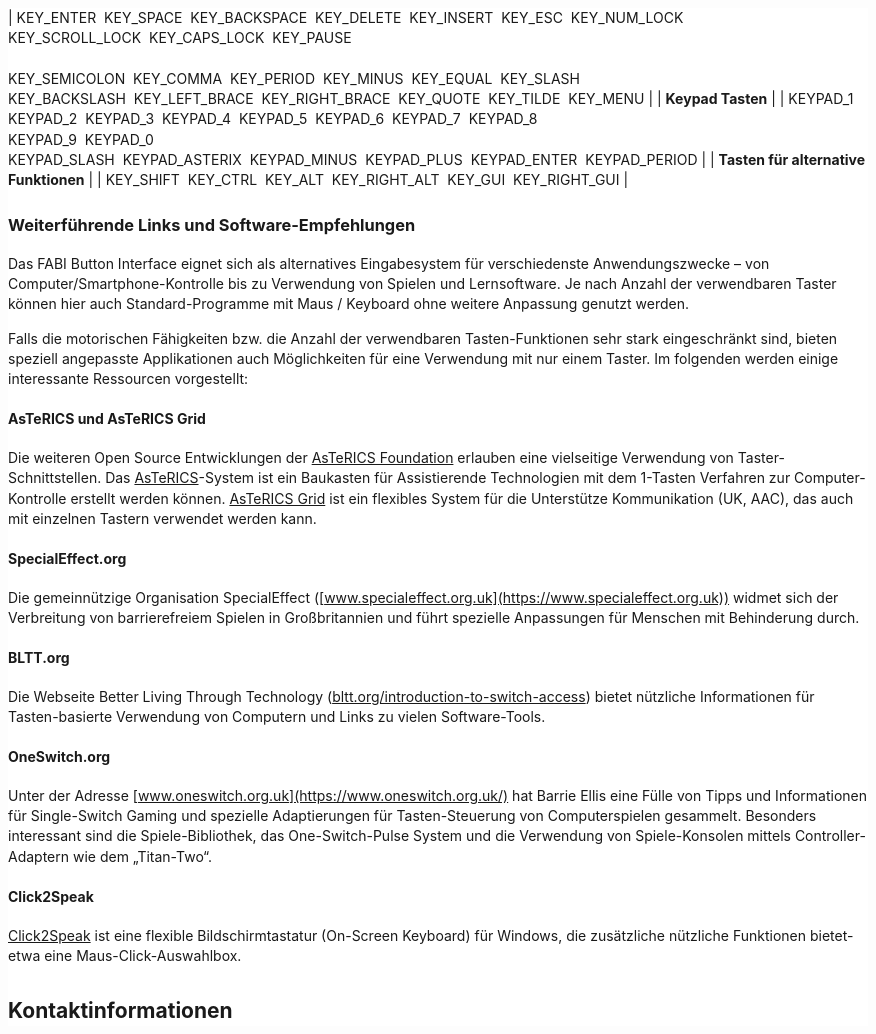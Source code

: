 | KEY_ENTER  KEY_SPACE  KEY_BACKSPACE  KEY_DELETE  KEY_INSERT  KEY_ESC  KEY_NUM_LOCK<br/>KEY_SCROLL_LOCK  KEY_CAPS_LOCK  KEY_PAUSE<br/><br/>KEY_SEMICOLON  KEY_COMMA  KEY_PERIOD  KEY_MINUS  KEY_EQUAL  KEY_SLASH<br/>KEY_BACKSLASH  KEY_LEFT_BRACE  KEY_RIGHT_BRACE  KEY_QUOTE  KEY_TILDE  KEY_MENU |
| **Keypad Tasten**                                                                                                                                                                                                                                                                                  |
| KEYPAD_1  KEYPAD_2  KEYPAD_3  KEYPAD_4  KEYPAD_5  KEYPAD_6  KEYPAD_7  KEYPAD_8<br/>KEYPAD_9  KEYPAD_0  <br/>KEYPAD_SLASH  KEYPAD_ASTERIX  KEYPAD_MINUS  KEYPAD_PLUS  KEYPAD_ENTER  KEYPAD_PERIOD                                                                                                   |
| **Tasten für alternative Funktionen**                                                                                                                                                                                                                                                              |
| KEY_SHIFT  KEY_CTRL  KEY_ALT  KEY_RIGHT_ALT  KEY_GUI  KEY_RIGHT_GUI                                                                                                                                                                                                                                |

### Weiterführende Links und Software-Empfehlungen

Das FABI Button Interface eignet sich als alternatives Eingabesystem für verschiedenste Anwendungszwecke – von Computer/Smartphone-Kontrolle bis zu Verwendung von Spielen und Lernsoftware. Je nach Anzahl der verwendbaren Taster können hier auch Standard-Programme mit Maus / Keyboard ohne weitere Anpassung genutzt werden.

Falls die motorischen Fähigkeiten bzw. die Anzahl der verwendbaren Tasten-Funktionen sehr stark eingeschränkt sind, bieten speziell angepasste Applikationen auch Möglichkeiten für eine Verwendung mit nur einem Taster. Im folgenden werden einige interessante Ressourcen vorgestellt:

#### AsTeRICS und AsTeRICS Grid

Die weiteren Open Source Entwicklungen der [AsTeRICS Foundation](https://www.asterics-foundation.org) erlauben eine vielseitige Verwendung von Taster-Schnittstellen. Das [AsTeRICS](https://www.asterics.eu)-System ist ein Baukasten für Assistierende Technologien mit dem 1-Tasten Verfahren zur Computer-Kontrolle erstellt werden können. [AsTeRICS Grid](https://grid.asterics.eu) ist ein flexibles System für die Unterstütze Kommunikation (UK, AAC), das auch mit einzelnen Tastern verwendet werden kann.

#### SpecialEffect.org

Die gemeinnützige Organisation SpecialEffect ([www.specialeffect.org.uk](https://www.specialeffect.org.uk)) widmet sich der Verbreitung von barrierefreiem Spielen in Großbritannien und führt spezielle Anpassungen für Menschen mit Behinderung durch.

#### BLTT.org

Die Webseite Better Living Through Technology ([bltt.org/introduction-to-switch-access](https://bltt.org/introduction-to-switch-access)) bietet nützliche Informationen für Tasten-basierte Verwendung von Computern und Links zu vielen Software-Tools.

#### OneSwitch.org

Unter der Adresse [www.oneswitch.org.uk](https://www.oneswitch.org.uk/) hat Barrie Ellis eine Fülle von Tipps und Informationen für Single-Switch Gaming und spezielle Adaptierungen für Tasten-Steuerung von Computerspielen gesammelt. Besonders interessant sind die Spiele-Bibliothek, das One-Switch-Pulse System und die Verwendung von Spiele-Konsolen mittels Controller-Adaptern wie dem „Titan-Two“.

#### Click2Speak

[Click2Speak](https://www.click2speak.net) ist eine flexible Bildschirmtastatur (On-Screen Keyboard) für Windows, die zusätzliche nützliche Funktionen bietet- etwa eine Maus-Click-Auswahlbox.

## Kontaktinformationen
